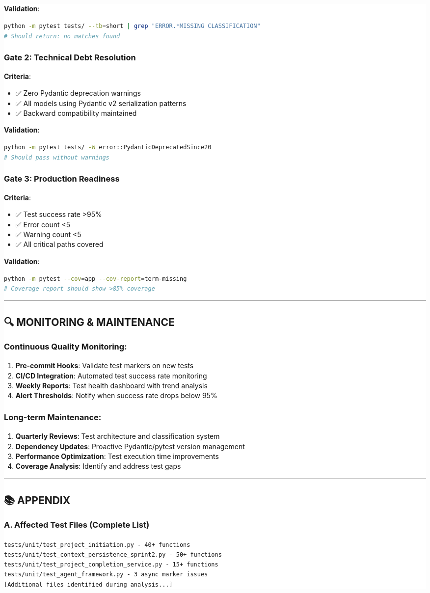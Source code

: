 **Validation**:
```bash
python -m pytest tests/ --tb=short | grep "ERROR.*MISSING CLASSIFICATION"
# Should return: no matches found
```

### Gate 2: Technical Debt Resolution
**Criteria**:
- ✅ Zero Pydantic deprecation warnings
- ✅ All models using Pydantic v2 serialization patterns
- ✅ Backward compatibility maintained

**Validation**:
```bash
python -m pytest tests/ -W error::PydanticDeprecatedSince20
# Should pass without warnings
```

### Gate 3: Production Readiness
**Criteria**:
- ✅ Test success rate >95%
- ✅ Error count <5
- ✅ Warning count <5
- ✅ All critical paths covered

**Validation**:
```bash
python -m pytest --cov=app --cov-report=term-missing
# Coverage report should show >85% coverage
```

---

## 🔍 **MONITORING & MAINTENANCE**

### Continuous Quality Monitoring:
1. **Pre-commit Hooks**: Validate test markers on new tests
2. **CI/CD Integration**: Automated test success rate monitoring
3. **Weekly Reports**: Test health dashboard with trend analysis
4. **Alert Thresholds**: Notify when success rate drops below 95%

### Long-term Maintenance:
1. **Quarterly Reviews**: Test architecture and classification system
2. **Dependency Updates**: Proactive Pydantic/pytest version management
3. **Performance Optimization**: Test execution time improvements
4. **Coverage Analysis**: Identify and address test gaps

---

## 📚 **APPENDIX**

### A. Affected Test Files (Complete List)
```
tests/unit/test_project_initiation.py - 40+ functions
tests/unit/test_context_persistence_sprint2.py - 50+ functions
tests/unit/test_project_completion_service.py - 15+ functions
tests/unit/test_agent_framework.py - 3 async marker issues
[Additional files identified during analysis...]
```
